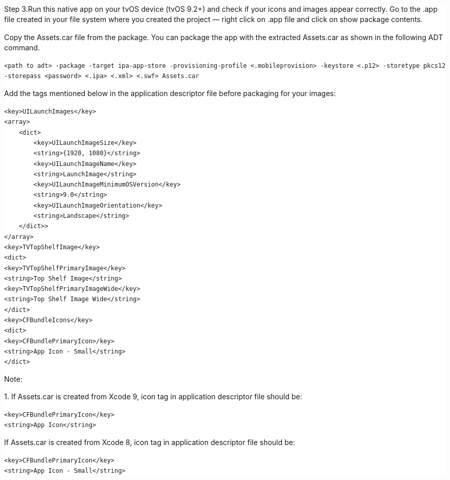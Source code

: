 Step 3.Run this native app on your tvOS device (tvOS 9.2+) and check if your
icons and images appear correctly. Go to the .app file created in your file
system where you created the project — right click on .app file and click on
show package contents.

Copy the Assets.car file from the package. You can package the app with the
extracted Assets.car as shown in the following ADT command.

    <path to adt> -package -target ipa-app-store -provisioning-profile <.mobileprovision> -keystore <.p12> -storetype pkcs12 -storepass <password> <.ipa> <.xml> <.swf> Assets.car

Add the tags mentioned below in the application descriptor file before packaging
for your images:

    <key>UILaunchImages</key>
    <array>
        <dict>
            <key>UILaunchImageSize</key>
            <string>{1920, 1080}</string>
            <key>UILaunchImageName</key>
            <string>LaunchImage</string>
            <key>UILaunchImageMinimumOSVersion</key>
            <string>9.0</string>
            <key>UILaunchImageOrientation</key>
            <string>Landscape</string>
        </dict>>
    </array>
    <key>TVTopShelfImage</key>
    <dict>
    <key>TVTopShelfPrimaryImage</key>
    <string>Top Shelf Image</string>
    <key>TVTopShelfPrimaryImageWide</key>
    <string>Top Shelf Image Wide</string>
    </dict>
    <key>CFBundleIcons</key>
    <dict>
    <key>CFBundlePrimaryIcon>/key>
    <string>App Icon - Small</string>
    </dict>

<div>

Note:

1\. If Assets.car is created from Xcode 9, icon tag in application descriptor
file should be:

    <key>CFBundlePrimaryIcon</key>
    <string>App Icon</string>

If Assets.car is created from Xcode 8, icon tag in application descriptor file
should be:

    <key>CFBundlePrimaryIcon</key>
    <string>App Icon - Small</string>
